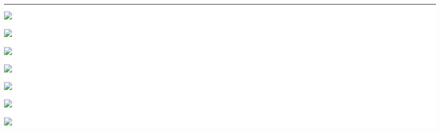 --- ---


![](https://codeberg.org/crimeflare/cloudflare-tor/media/branch/master/image/twe_lb.jpg)

![](https://codeberg.org/crimeflare/cloudflare-tor/media/branch/master/image/twe_dz.jpg)

![](https://codeberg.org/crimeflare/cloudflare-tor/media/branch/master/image/twe_jb.jpg)

![](https://codeberg.org/crimeflare/cloudflare-tor/media/branch/master/image/twe_ial.jpg)

![](https://codeberg.org/crimeflare/cloudflare-tor/media/branch/master/image/twe_eptg.jpg)

![](https://codeberg.org/crimeflare/cloudflare-tor/media/branch/master/image/stopcf.jpg)

![](https://codeberg.org/crimeflare/cloudflare-tor/media/branch/master/image/peopledonotthink.jpg)